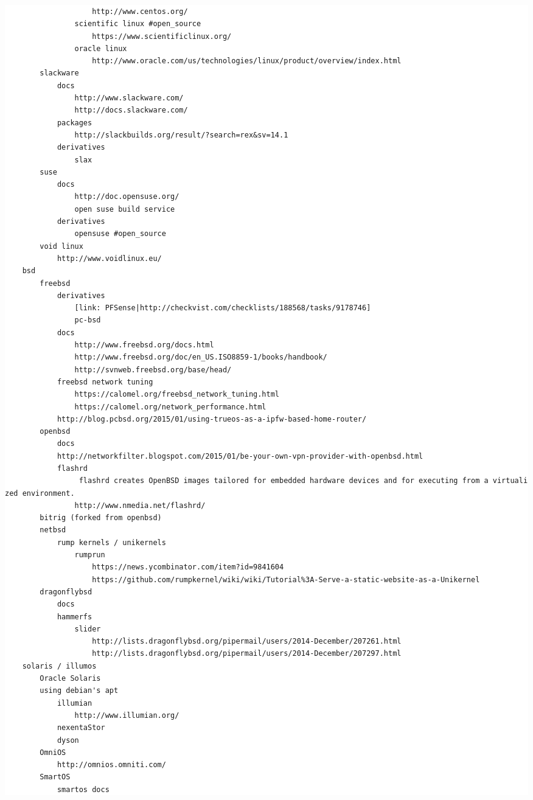 						http://www.centos.org/
					scientific linux #open_source
						https://www.scientificlinux.org/
					oracle linux
						http://www.oracle.com/us/technologies/linux/product/overview/index.html
			slackware
				docs
					http://www.slackware.com/
					http://docs.slackware.com/
				packages
					http://slackbuilds.org/result/?search=rex&sv=14.1
				derivatives
					slax
			suse
				docs
					http://doc.opensuse.org/
					open suse build service
				derivatives
					opensuse #open_source
			void linux
				http://www.voidlinux.eu/
		bsd
			freebsd
				derivatives
					[link: PFSense|http://checkvist.com/checklists/188568/tasks/9178746]
					pc-bsd
				docs
					http://www.freebsd.org/docs.html
					http://www.freebsd.org/doc/en_US.ISO8859-1/books/handbook/
					http://svnweb.freebsd.org/base/head/
				freebsd network tuning
					https://calomel.org/freebsd_network_tuning.html
					https://calomel.org/network_performance.html
				http://blog.pcbsd.org/2015/01/using-trueos-as-a-ipfw-based-home-router/
			openbsd
				docs
				http://networkfilter.blogspot.com/2015/01/be-your-own-vpn-provider-with-openbsd.html
				flashrd
					 flashrd creates OpenBSD images tailored for embedded hardware devices and for executing from a virtualized environment.
					http://www.nmedia.net/flashrd/
			bitrig (forked from openbsd)
			netbsd
				rump kernels / unikernels
					rumprun
						https://news.ycombinator.com/item?id=9841604
						https://github.com/rumpkernel/wiki/wiki/Tutorial%3A-Serve-a-static-website-as-a-Unikernel
			dragonflybsd
				docs
				hammerfs
					slider
						http://lists.dragonflybsd.org/pipermail/users/2014-December/207261.html
						http://lists.dragonflybsd.org/pipermail/users/2014-December/207297.html
		solaris / illumos
			Oracle Solaris
			using debian's apt
				illumian
					http://www.illumian.org/
				nexentaStor
				dyson
			OmniOS
				http://omnios.omniti.com/
			SmartOS
				smartos docs